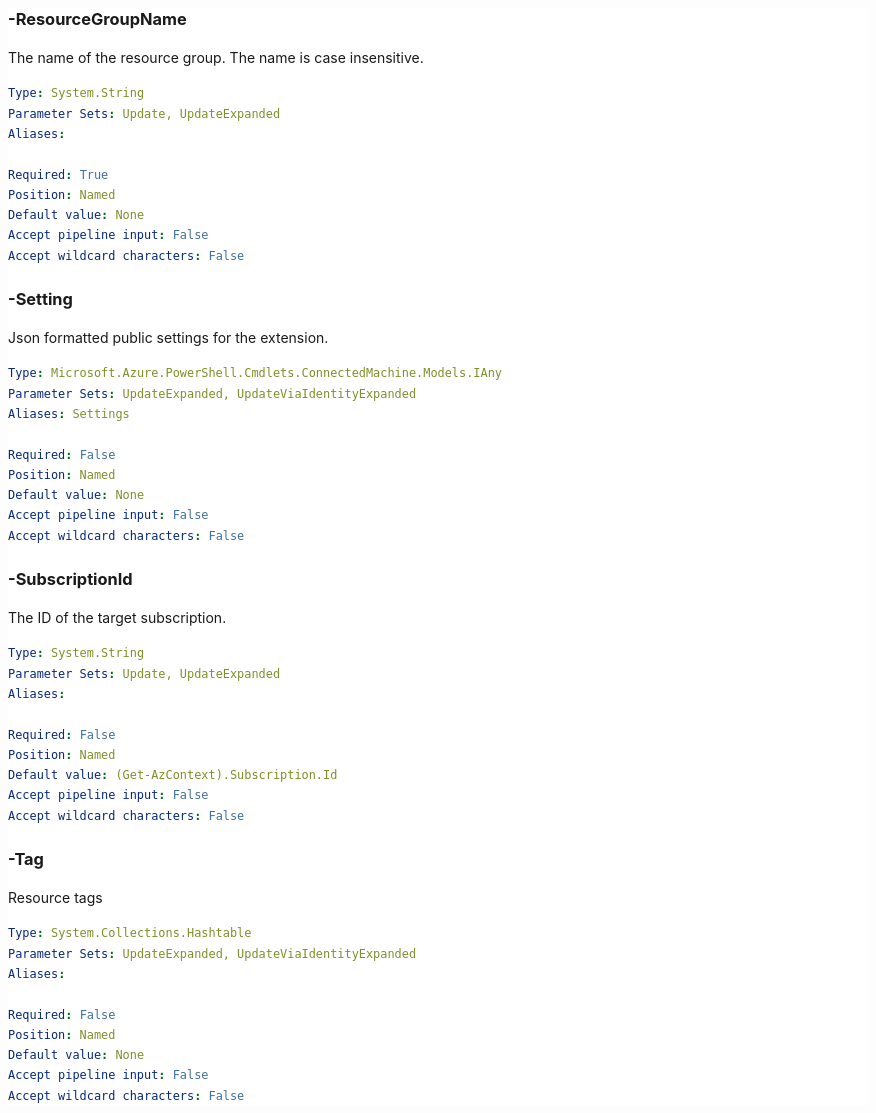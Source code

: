 ### -ResourceGroupName
The name of the resource group.
The name is case insensitive.

```yaml
Type: System.String
Parameter Sets: Update, UpdateExpanded
Aliases:

Required: True
Position: Named
Default value: None
Accept pipeline input: False
Accept wildcard characters: False
```

### -Setting
Json formatted public settings for the extension.

```yaml
Type: Microsoft.Azure.PowerShell.Cmdlets.ConnectedMachine.Models.IAny
Parameter Sets: UpdateExpanded, UpdateViaIdentityExpanded
Aliases: Settings

Required: False
Position: Named
Default value: None
Accept pipeline input: False
Accept wildcard characters: False
```

### -SubscriptionId
The ID of the target subscription.

```yaml
Type: System.String
Parameter Sets: Update, UpdateExpanded
Aliases:

Required: False
Position: Named
Default value: (Get-AzContext).Subscription.Id
Accept pipeline input: False
Accept wildcard characters: False
```

### -Tag
Resource tags

```yaml
Type: System.Collections.Hashtable
Parameter Sets: UpdateExpanded, UpdateViaIdentityExpanded
Aliases:

Required: False
Position: Named
Default value: None
Accept pipeline input: False
Accept wildcard characters: False
```
